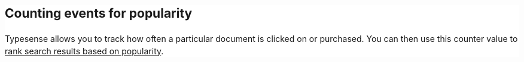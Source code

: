   </template>

  <template v-slot:Ruby>

```rb
rule_name = 'popular_queries'
rule_configuration = {
  'type' => 'nohits_queries',
  'params' => {
    'source' => {
      'collections' => ['products']
    },
    'destination' => {
      'collection' => 'no_hits_queries'
    },
    'limit' => 1000
  }
}

typesense.analytics.rules.upsert(rule_name, rule_configuration)
```

  </template>

  <template v-slot:Shell>

```bash
curl -k "http://localhost:8108/analytics/rules" \
      -X POST \
      -H "Content-Type: application/json" \
      -H "X-TYPESENSE-API-KEY: ${TYPESENSE_API_KEY}" \
      -d '{
        "name": "product_no_hits",
        "type": "nohits_queries",
        "params": {
            "source": {
                "collections": ["products"]
            },
            "destination": {
                "collection": "no_hits_queries"
            },
            "limit": 1000
        }
      }'
```

  </template>

</Tabs>

## Counting events for popularity

Typesense allows you to track how often a particular document is clicked on or purchased. You can then use this 
counter value to [rank search results based on popularity](/guide/ranking-and-relevance.md#ranking-based-on-relevance-and-popularity).
